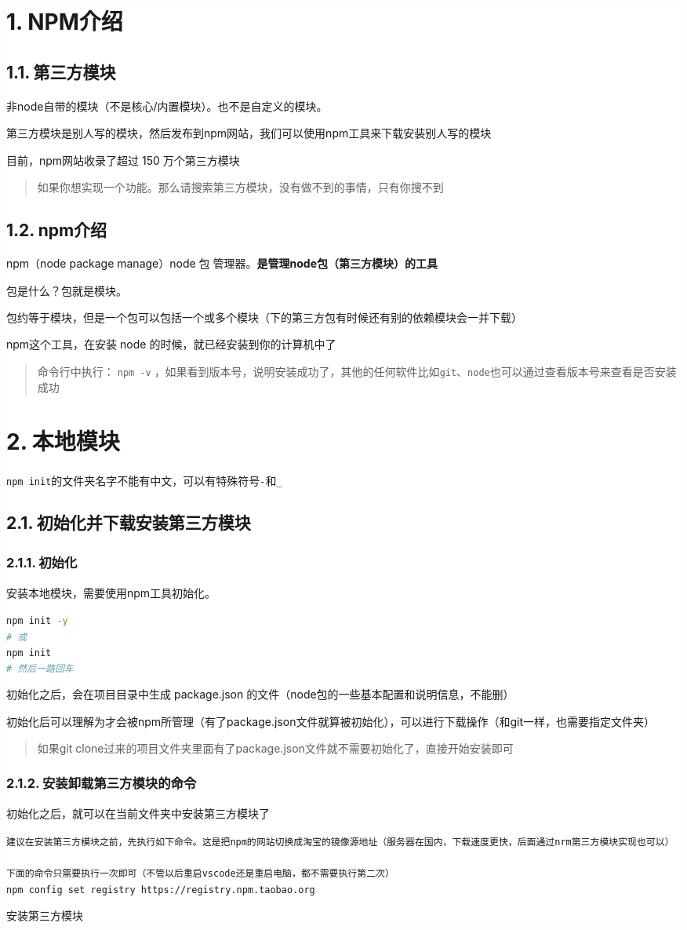 # 1. NPM介绍

## 1.1. 第三方模块

非node自带的模块（不是核心/内置模块）。也不是自定义的模块。

第三方模块是别人写的模块，然后发布到npm网站，我们可以使用npm工具来下载安装别人写的模块

目前，npm网站收录了超过 150 万个第三方模块

> 如果你想实现一个功能。那么请搜索第三方模块，没有做不到的事情，只有你搜不到

## 1.2. npm介绍

npm（node  package  manage）node 包 管理器。**是管理node包（第三方模块）的工具**

包是什么？包就是模块。

包约等于模块，但是一个包可以包括一个或多个模块（下的第三方包有时候还有别的依赖模块会一并下载）

npm这个工具，在安装 node 的时候，就已经安装到你的计算机中了

> 命令行中执行： `npm -v` ，如果看到版本号，说明安装成功了，其他的任何软件比如`git`、`node`也可以通过查看版本号来查看是否安装成功

# 2. 本地模块

`npm init`的文件夹名字不能有中文，可以有特殊符号`-`和`_`

## 2.1. 初始化并下载安装第三方模块
### 2.1.1. 初始化

安装本地模块，需要使用npm工具初始化。

```bash
npm init -y
# 或
npm init
# 然后一路回车
```

初始化之后，会在项目目录中生成 package.json 的文件（node包的一些基本配置和说明信息，不能删）

初始化后可以理解为才会被npm所管理（有了package.json文件就算被初始化），可以进行下载操作（和git一样，也需要指定文件夹）

> 如果git clone过来的项目文件夹里面有了package.json文件就不需要初始化了，直接开始安装即可

### 2.1.2. 安装卸载第三方模块的命令

初始化之后，就可以在当前文件夹中安装第三方模块了

```
建议在安装第三方模块之前，先执行如下命令。这是把npm的网站切换成淘宝的镜像源地址（服务器在国内，下载速度更快，后面通过nrm第三方模块实现也可以）

下面的命令只需要执行一次即可（不管以后重启vscode还是重启电脑，都不需要执行第二次）
npm config set registry https://registry.npm.taobao.org
```
安装第三方模块
